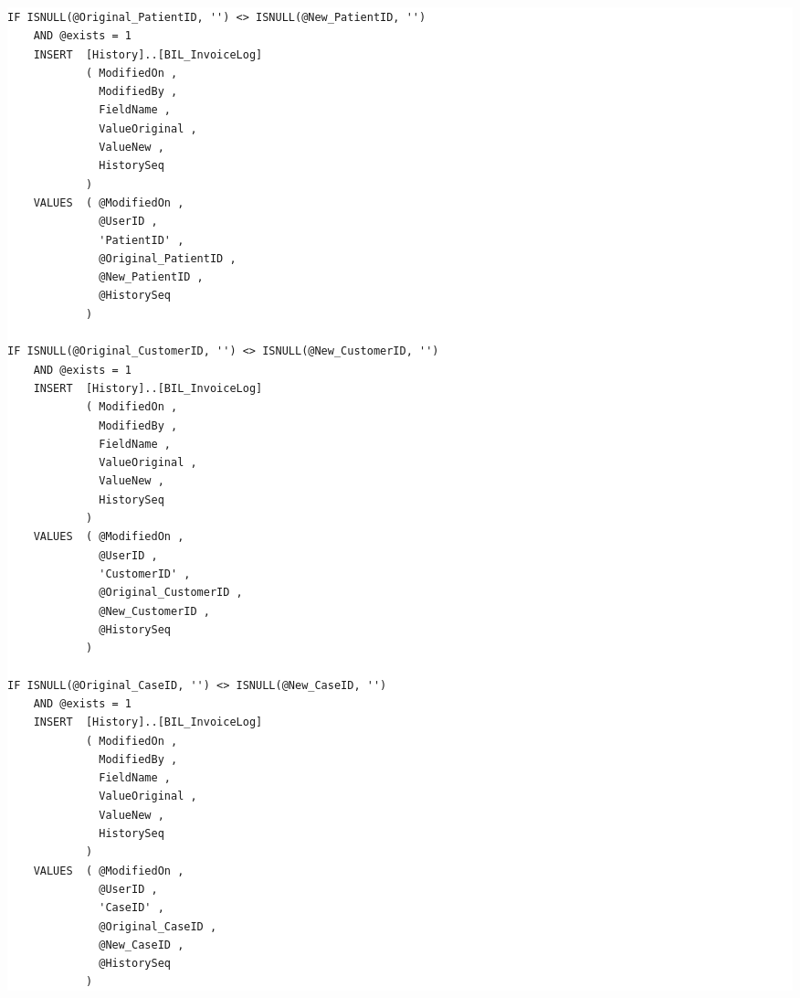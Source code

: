     IF ISNULL(@Original_PatientID, '') <> ISNULL(@New_PatientID, '')
        AND @exists = 1 
        INSERT  [History]..[BIL_InvoiceLog]
                ( ModifiedOn ,
                  ModifiedBy ,
                  FieldName ,
                  ValueOriginal ,
                  ValueNew ,
                  HistorySeq
                )
        VALUES  ( @ModifiedOn ,
                  @UserID ,
                  'PatientID' ,
                  @Original_PatientID ,
                  @New_PatientID ,
                  @HistorySeq
                )

    IF ISNULL(@Original_CustomerID, '') <> ISNULL(@New_CustomerID, '')
        AND @exists = 1 
        INSERT  [History]..[BIL_InvoiceLog]
                ( ModifiedOn ,
                  ModifiedBy ,
                  FieldName ,
                  ValueOriginal ,
                  ValueNew ,
                  HistorySeq
                )
        VALUES  ( @ModifiedOn ,
                  @UserID ,
                  'CustomerID' ,
                  @Original_CustomerID ,
                  @New_CustomerID ,
                  @HistorySeq
                )

    IF ISNULL(@Original_CaseID, '') <> ISNULL(@New_CaseID, '')
        AND @exists = 1 
        INSERT  [History]..[BIL_InvoiceLog]
                ( ModifiedOn ,
                  ModifiedBy ,
                  FieldName ,
                  ValueOriginal ,
                  ValueNew ,
                  HistorySeq
                )
        VALUES  ( @ModifiedOn ,
                  @UserID ,
                  'CaseID' ,
                  @Original_CaseID ,
                  @New_CaseID ,
                  @HistorySeq
                )
